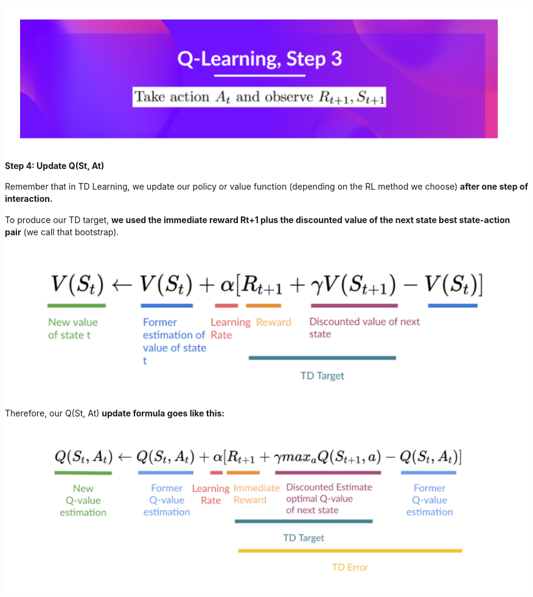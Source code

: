 ![1614823316443](./files/Q_Learning/1614823316443.png)



**Step 4: Update Q(St, At)**



Remember that in TD Learning, we update our policy or value function (depending on the RL method we choose) **after one step of interaction.**

To produce our TD target, **we used the immediate reward Rt+1 plus the discounted value of the next state best state-action pair** (we call that bootstrap).

![1614823498593](./files/Q_Learning/1614823498593.png)

Therefore, our Q(St, At) **update formula goes like this:**

![1614823510164](./files/Q_Learning/1614823510164.png)
